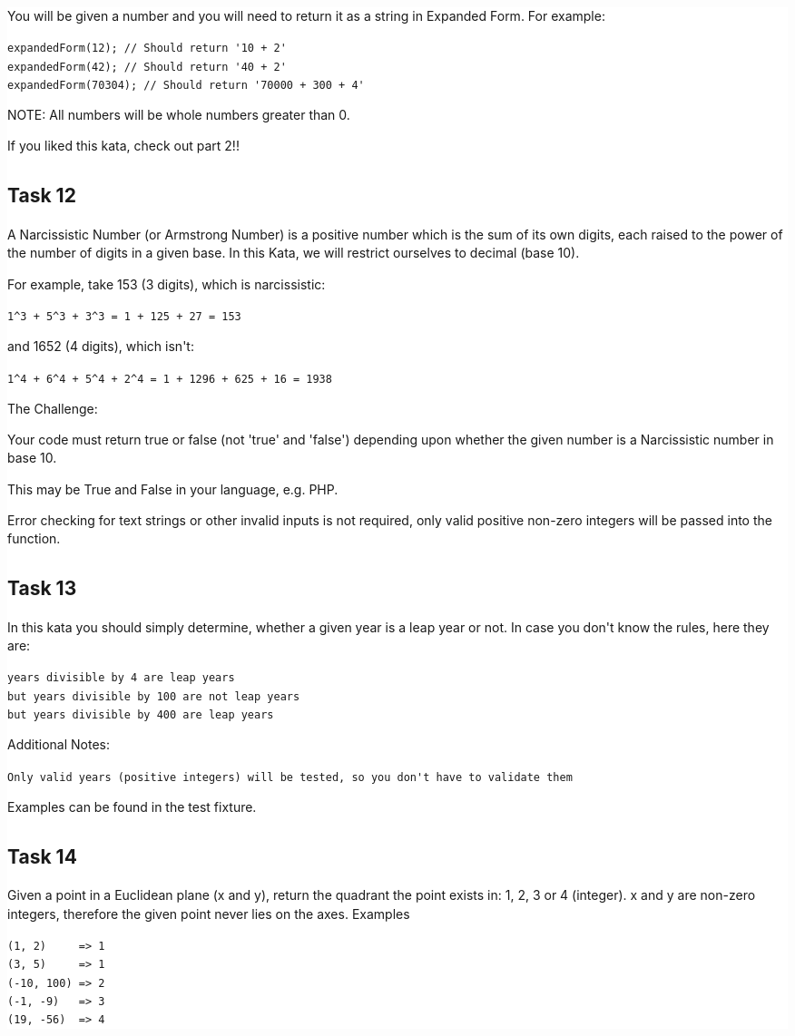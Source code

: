 You will be given a number and you will need to return it as a string in Expanded Form. For example:

    expandedForm(12); // Should return '10 + 2'
    expandedForm(42); // Should return '40 + 2'
    expandedForm(70304); // Should return '70000 + 300 + 4'

NOTE: All numbers will be whole numbers greater than 0.

If you liked this kata, check out part 2!!

## Task 12

A Narcissistic Number (or Armstrong Number) is a positive number which is the sum of its own digits, each raised to the power of the number of digits in a given base. In this Kata, we will restrict ourselves to decimal (base 10).

For example, take 153 (3 digits), which is narcissistic:

    1^3 + 5^3 + 3^3 = 1 + 125 + 27 = 153

and 1652 (4 digits), which isn't:

    1^4 + 6^4 + 5^4 + 2^4 = 1 + 1296 + 625 + 16 = 1938

The Challenge:

Your code must return true or false (not 'true' and 'false') depending upon whether the given number is a Narcissistic number in base 10.

This may be True and False in your language, e.g. PHP.

Error checking for text strings or other invalid inputs is not required, only valid positive non-zero integers will be passed into the function.

## Task 13

In this kata you should simply determine, whether a given year is a leap year or not. In case you don't know the rules, here they are:

    years divisible by 4 are leap years
    but years divisible by 100 are not leap years
    but years divisible by 400 are leap years

Additional Notes:

    Only valid years (positive integers) will be tested, so you don't have to validate them

Examples can be found in the test fixture.

## Task 14

Given a point in a Euclidean plane (x and y), return the quadrant the point exists in: 1, 2, 3 or 4 (integer). x and y are non-zero integers, therefore the given point never lies on the axes.
Examples

    (1, 2)     => 1
    (3, 5)     => 1
    (-10, 100) => 2
    (-1, -9)   => 3
    (19, -56)  => 4
